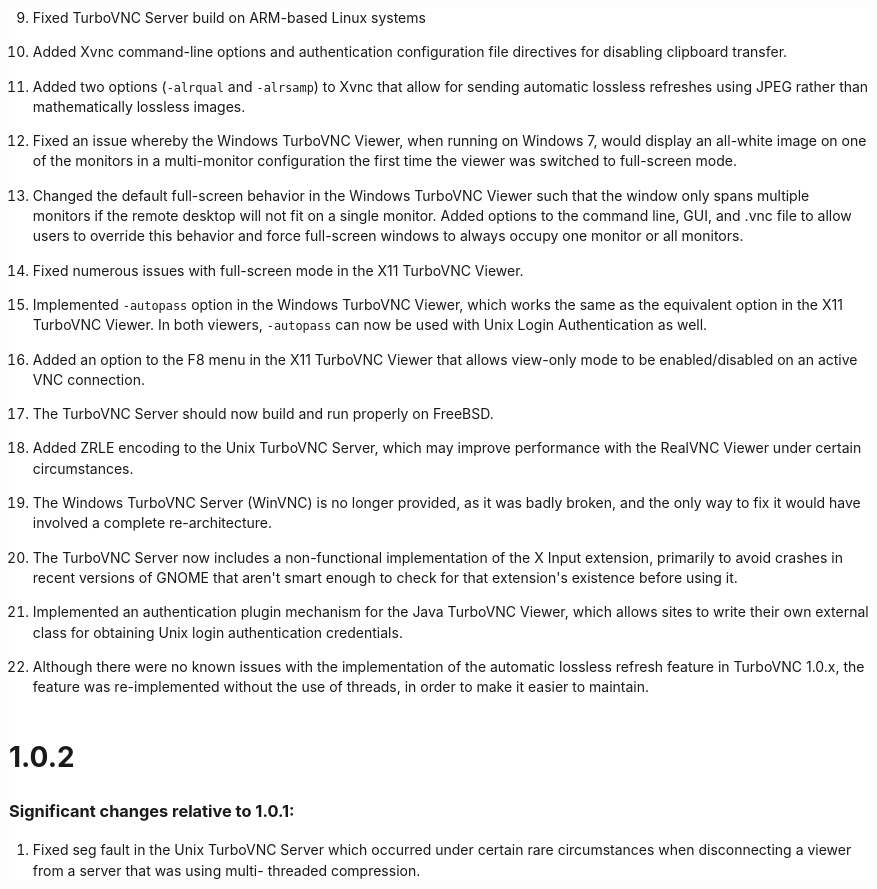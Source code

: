 9. Fixed TurboVNC Server build on ARM-based Linux systems

10. Added Xvnc command-line options and authentication configuration file
directives for disabling clipboard transfer.

11. Added two options (`-alrqual` and `-alrsamp`) to Xvnc that allow for
sending automatic lossless refreshes using JPEG rather than mathematically
lossless images.

12. Fixed an issue whereby the Windows TurboVNC Viewer, when running on Windows
7, would display an all-white image on one of the monitors in a multi-monitor
configuration the first time the viewer was switched to full-screen mode.

13. Changed the default full-screen behavior in the Windows TurboVNC Viewer
such that the window only spans multiple monitors if the remote desktop will
not fit on a single monitor.  Added options to the command line, GUI, and .vnc
file to allow users to override this behavior and force full-screen windows to
always occupy one monitor or all monitors.

14. Fixed numerous issues with full-screen mode in the X11 TurboVNC Viewer.

15. Implemented `-autopass` option in the Windows TurboVNC Viewer, which works
the same as the equivalent option in the X11 TurboVNC Viewer.  In both viewers,
`-autopass` can now be used with Unix Login Authentication as well.

16. Added an option to the F8 menu in the X11 TurboVNC Viewer that allows
view-only mode to be enabled/disabled on an active VNC connection.

17. The TurboVNC Server should now build and run properly on FreeBSD.

18. Added ZRLE encoding to the Unix TurboVNC Server, which may improve
performance with the RealVNC Viewer under certain circumstances.

19. The Windows TurboVNC Server (WinVNC) is no longer provided, as it was badly
broken, and the only way to fix it would have involved a complete
re-architecture.

20. The TurboVNC Server now includes a non-functional implementation of the X
Input extension, primarily to avoid crashes in recent versions of GNOME that
aren't smart enough to check for that extension's existence before using it.

21. Implemented an authentication plugin mechanism for the Java TurboVNC
Viewer, which allows sites to write their own external class for obtaining Unix
login authentication credentials.

22. Although there were no known issues with the implementation of the
automatic lossless refresh feature in TurboVNC 1.0.x, the feature was
re-implemented without the use of threads, in order to make it easier to
maintain.


1.0.2
=====

### Significant changes relative to 1.0.1:

1. Fixed seg fault in the Unix TurboVNC Server which occurred under certain
rare circumstances when disconnecting a viewer from a server that was using
multi- threaded compression.
